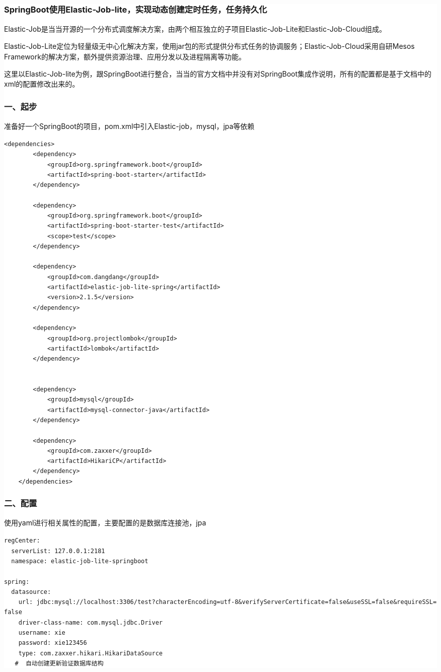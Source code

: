### SpringBoot使用Elastic-Job-lite，实现动态创建定时任务，任务持久化
Elastic-Job是当当开源的一个分布式调度解决方案，由两个相互独立的子项目Elastic-Job-Lite和Elastic-Job-Cloud组成。

Elastic-Job-Lite定位为轻量级无中心化解决方案，使用jar包的形式提供分布式任务的协调服务；Elastic-Job-Cloud采用自研Mesos Framework的解决方案，额外提供资源治理、应用分发以及进程隔离等功能。

这里以Elastic-Job-lite为例，跟SpringBoot进行整合，当当的官方文档中并没有对SpringBoot集成作说明，所有的配置都是基于文档中的xml的配置修改出来的。

### 一、起步
准备好一个SpringBoot的项目，pom.xml中引入Elastic-job，mysql，jpa等依赖

```
<dependencies>
        <dependency>
            <groupId>org.springframework.boot</groupId>
            <artifactId>spring-boot-starter</artifactId>
        </dependency>

        <dependency>
            <groupId>org.springframework.boot</groupId>
            <artifactId>spring-boot-starter-test</artifactId>
            <scope>test</scope>
        </dependency>

        <dependency>
            <groupId>com.dangdang</groupId>
            <artifactId>elastic-job-lite-spring</artifactId>
            <version>2.1.5</version>
        </dependency>

        <dependency>
            <groupId>org.projectlombok</groupId>
            <artifactId>lombok</artifactId>
        </dependency>


        <dependency>
            <groupId>mysql</groupId>
            <artifactId>mysql-connector-java</artifactId>
        </dependency>

        <dependency>
            <groupId>com.zaxxer</groupId>
            <artifactId>HikariCP</artifactId>
        </dependency>
    </dependencies>
```

### 二、配置
使用yaml进行相关属性的配置，主要配置的是数据库连接池，jpa

```
regCenter:
  serverList: 127.0.0.1:2181
  namespace: elastic-job-lite-springboot

spring:
  datasource:
    url: jdbc:mysql://localhost:3306/test?characterEncoding=utf-8&verifyServerCertificate=false&useSSL=false&requireSSL=false
    driver-class-name: com.mysql.jdbc.Driver
    username: xie
    password: xie123456
    type: com.zaxxer.hikari.HikariDataSource
   #  自动创建更新验证数据库结构
```